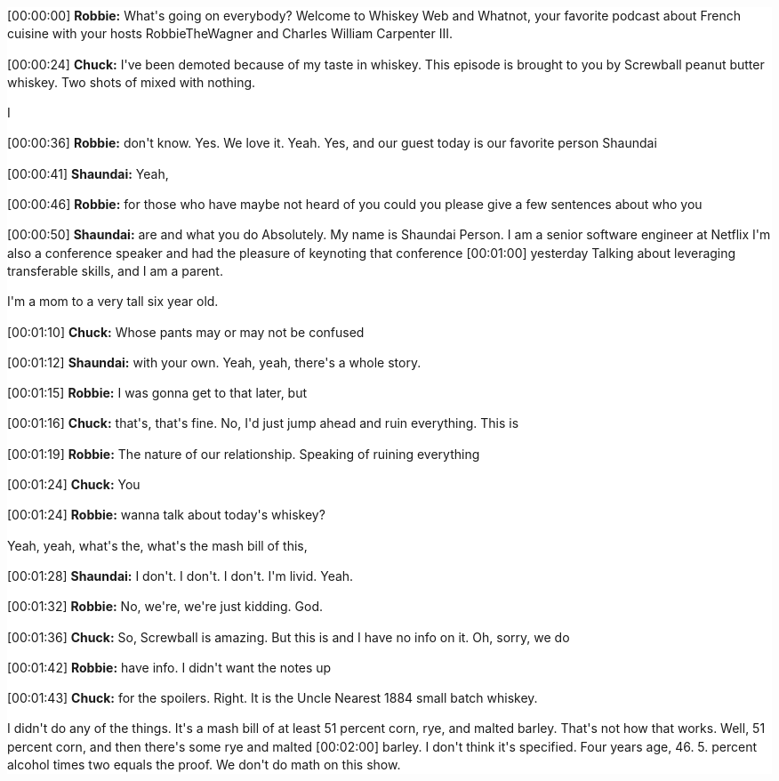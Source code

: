 [00:00:00] **Robbie:** What's going on everybody? Welcome to Whiskey Web and
Whatnot, your favorite podcast about French cuisine with your hosts
RobbieTheWagner and Charles William Carpenter III.

[00:00:24] **Chuck:** I've been demoted because of my taste in whiskey. This
episode is brought to you by Screwball peanut butter whiskey. Two shots of mixed
with nothing.

I

[00:00:36] **Robbie:** don't know. Yes. We love it. Yeah. Yes, and our guest
today is our favorite person Shaundai

[00:00:41] **Shaundai:** Yeah,

[00:00:46] **Robbie:** for those who have maybe not heard of you could you
please give a few sentences about who you

[00:00:50] **Shaundai:** are and what you do Absolutely. My name is Shaundai
Person. I am a senior software engineer at Netflix I'm also a conference speaker
and had the pleasure of keynoting that conference [00:01:00] yesterday Talking
about leveraging transferable skills, and I am a parent.

I'm a mom to a very tall six year old.

[00:01:10] **Chuck:** Whose pants may or may not be confused

[00:01:12] **Shaundai:** with your own. Yeah, yeah, there's a whole story.

[00:01:15] **Robbie:** I was gonna get to that later, but

[00:01:16] **Chuck:** that's, that's fine. No, I'd just jump ahead and ruin
everything. This is

[00:01:19] **Robbie:** The nature of our relationship. Speaking of ruining
everything

[00:01:24] **Chuck:** You

[00:01:24] **Robbie:** wanna talk about today's whiskey?

Yeah, yeah, what's the, what's the mash bill of this,

[00:01:28] **Shaundai:** I don't. I don't. I don't. I'm livid. Yeah.

[00:01:32] **Robbie:** No, we're, we're just kidding. God.

[00:01:36] **Chuck:** So, Screwball is amazing. But this is and I have no info
on it. Oh, sorry, we do

[00:01:42] **Robbie:** have info. I didn't want the notes up

[00:01:43] **Chuck:** for the spoilers. Right. It is the Uncle Nearest 1884
small batch whiskey.

I didn't do any of the things. It's a mash bill of at least 51 percent corn,
rye, and malted barley. That's not how that works. Well, 51 percent corn, and
then there's some rye and malted [00:02:00] barley. I don't think it's
specified. Four years age, 46. 5. percent alcohol times two equals the proof. We
don't do math on this show.
